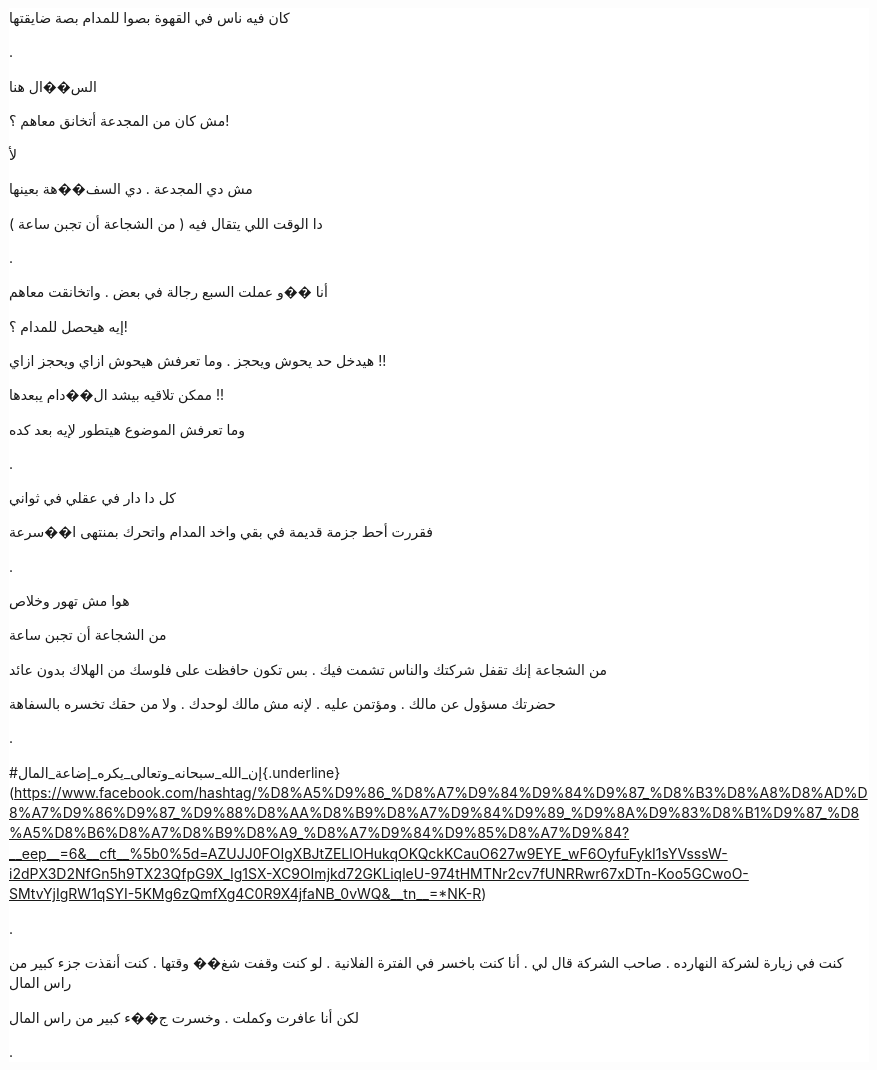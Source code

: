 كان فيه ناس في القهوة بصوا للمدام بصة ضايقتها

.

الس��ال هنا

مش كان من المجدعة أتخانق معاهم ؟!

لأ

مش دي المجدعة . دي السف��هة بعينها

دا الوقت اللي يتقال فيه ( من الشجاعة أن تجبن ساعة )

.

أنا ��و عملت السبع رجالة في بعض . واتخانقت معاهم

إيه هيحصل للمدام ؟!

هيدخل حد يحوش ويحجز . وما تعرفش هيحوش ازاي ويحجز ازاي !!

ممكن تلاقيه بيشد ال��دام يبعدها !!

وما تعرفش الموضوع هيتطور لإيه بعد كده

.

كل دا دار في عقلي في ثواني

فقررت أحط جزمة قديمة في بقي واخد المدام واتحرك بمنتهى
ا��سرعة

.

هوا مش تهور وخلاص

من الشجاعة أن تجبن ساعة

من الشجاعة إنك تقفل شركتك والناس تشمت فيك . بس تكون حافظت على فلوسك من
الهلاك بدون عائد

حضرتك مسؤول عن مالك . ومؤتمن عليه . لإنه مش مالك لوحدك . ولا من حقك
تخسره بالسفاهة

.

\#إن_الله_سبحانه_وتعالى_يكره_إضاعة_المال{.underline}(https://www.facebook.com/hashtag/%D8%A5%D9%86_%D8%A7%D9%84%D9%84%D9%87_%D8%B3%D8%A8%D8%AD%D8%A7%D9%86%D9%87_%D9%88%D8%AA%D8%B9%D8%A7%D9%84%D9%89_%D9%8A%D9%83%D8%B1%D9%87_%D8%A5%D8%B6%D8%A7%D8%B9%D8%A9_%D8%A7%D9%84%D9%85%D8%A7%D9%84?__eep__=6&__cft__%5b0%5d=AZUJJ0FOIgXBJtZELlOHukqOKQckKCauO627w9EYE_wF6OyfuFykI1sYVsssW-i2dPX3D2NfGn5h9TX23QfpG9X_Ig1SX-XC9OImjkd72GKLiqleU-974tHMTNr2cv7fUNRRwr67xDTn-Koo5GCwoO-SMtvYjIgRW1qSYI-5KMg6zQmfXg4C0R9X4jfaNB_0vWQ&__tn__=*NK-R)

.

كنت في زيارة لشركة النهارده . صاحب الشركة قال لي . أنا كنت باخسر في
الفترة الفلانية . لو كنت وقفت شغ�� وقتها . كنت أنقذت جزء كبير من راس
المال

لكن أنا عافرت وكملت . وخسرت ج��ء كبير من راس المال

.
